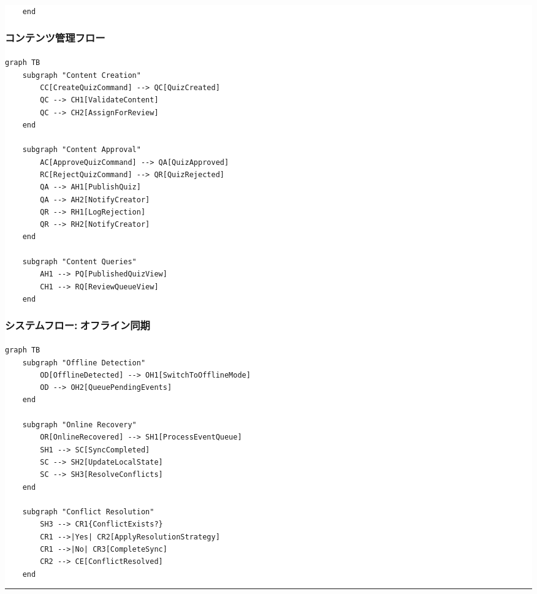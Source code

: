 ```
    end
```

### コンテンツ管理フロー

```mermaid
graph TB
    subgraph "Content Creation"
        CC[CreateQuizCommand] --> QC[QuizCreated]
        QC --> CH1[ValidateContent]
        QC --> CH2[AssignForReview]
    end
    
    subgraph "Content Approval"
        AC[ApproveQuizCommand] --> QA[QuizApproved]
        RC[RejectQuizCommand] --> QR[QuizRejected]
        QA --> AH1[PublishQuiz]
        QA --> AH2[NotifyCreator]
        QR --> RH1[LogRejection]
        QR --> RH2[NotifyCreator]
    end
    
    subgraph "Content Queries"
        AH1 --> PQ[PublishedQuizView]
        CH1 --> RQ[ReviewQueueView]
    end
```

### システムフロー: オフライン同期

```mermaid
graph TB
    subgraph "Offline Detection"
        OD[OfflineDetected] --> OH1[SwitchToOfflineMode]
        OD --> OH2[QueuePendingEvents]
    end
    
    subgraph "Online Recovery"
        OR[OnlineRecovered] --> SH1[ProcessEventQueue]
        SH1 --> SC[SyncCompleted]
        SC --> SH2[UpdateLocalState]
        SC --> SH3[ResolveConflicts]
    end
    
    subgraph "Conflict Resolution"
        SH3 --> CR1{ConflictExists?}
        CR1 -->|Yes| CR2[ApplyResolutionStrategy]
        CR1 -->|No| CR3[CompleteSync]
        CR2 --> CE[ConflictResolved]
    end
```

---